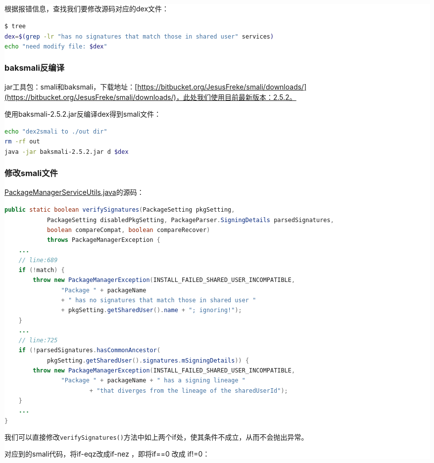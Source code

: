 根据报错信息，查找我们要修改源码对应的dex文件：

```bash
$ tree 
dex=$(grep -lr "has no signatures that match those in shared user" services)
echo "need modify file: $dex"
```

### baksmali反编译

jar工具包：smali和baksmali，下载地址：[https://bitbucket.org/JesusFreke/smali/downloads/](https://bitbucket.org/JesusFreke/smali/downloads/)，此处我们使用目前最新版本：2.5.2。

使用baksmali-2.5.2.jar反编译dex得到smali文件：

```bash
echo "dex2smali to ./out dir"
rm -rf out
java -jar baksmali-2.5.2.jar d $dex
```

### 修改smali文件

[PackageManagerServiceUtils.java](https://android.googlesource.com/platform/frameworks/base/+/refs/tags/android-mainline-11.0.0_r5/services/core/java/com/android/server/pm/PackageManagerServiceUtils.java)的源码：

```java
public static boolean verifySignatures(PackageSetting pkgSetting,
            PackageSetting disabledPkgSetting, PackageParser.SigningDetails parsedSignatures,
            boolean compareCompat, boolean compareRecover)
            throws PackageManagerException {
    ...
    // line:689
    if (!match) {
        throw new PackageManagerException(INSTALL_FAILED_SHARED_USER_INCOMPATIBLE,
                "Package " + packageName
                + " has no signatures that match those in shared user "
                + pkgSetting.getSharedUser().name + "; ignoring!");
    }
    ...
    // line:725
    if (!parsedSignatures.hasCommonAncestor(
            pkgSetting.getSharedUser().signatures.mSigningDetails)) {
        throw new PackageManagerException(INSTALL_FAILED_SHARED_USER_INCOMPATIBLE,
                "Package " + packageName + " has a signing lineage "
                        + "that diverges from the lineage of the sharedUserId");
    }
    ...
}
```

我们可以直接修改`verifySignatures()`方法中如上两个if处，使其条件不成立，从而不会抛出异常。

对应到的smali代码，将if-eqz改成if-nez ，即将if==0 改成 if!=0：

